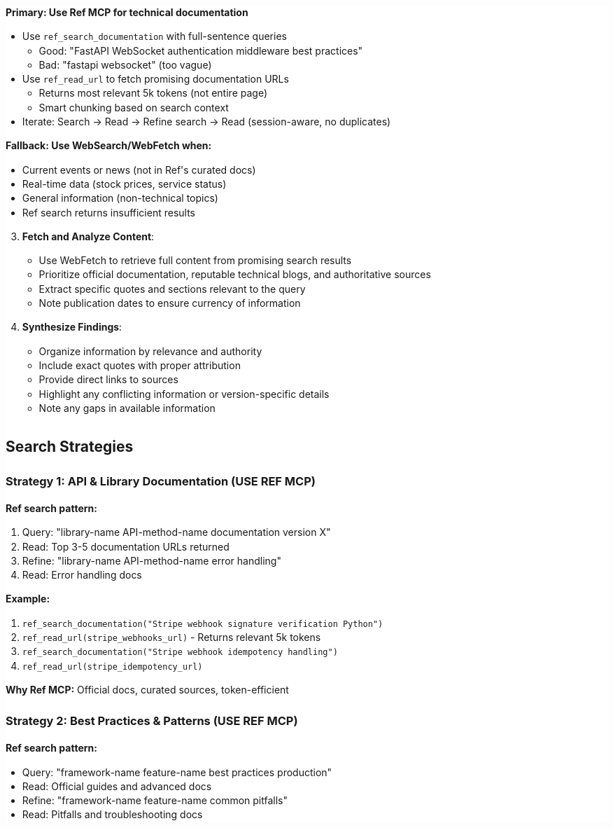    **Primary: Use Ref MCP for technical documentation**
   - Use `ref_search_documentation` with full-sentence queries
     - Good: "FastAPI WebSocket authentication middleware best practices"
     - Bad: "fastapi websocket" (too vague)
   - Use `ref_read_url` to fetch promising documentation URLs
     - Returns most relevant 5k tokens (not entire page)
     - Smart chunking based on search context
   - Iterate: Search → Read → Refine search → Read (session-aware, no duplicates)

   **Fallback: Use WebSearch/WebFetch when:**
   - Current events or news (not in Ref's curated docs)
   - Real-time data (stock prices, service status)
   - General information (non-technical topics)
   - Ref search returns insufficient results

3. **Fetch and Analyze Content**:
   - Use WebFetch to retrieve full content from promising search results
   - Prioritize official documentation, reputable technical blogs, and authoritative sources
   - Extract specific quotes and sections relevant to the query
   - Note publication dates to ensure currency of information

4. **Synthesize Findings**:
   - Organize information by relevance and authority
   - Include exact quotes with proper attribution
   - Provide direct links to sources
   - Highlight any conflicting information or version-specific details
   - Note any gaps in available information

## Search Strategies

### Strategy 1: API & Library Documentation (USE REF MCP)

**Ref search pattern:**
1. Query: "library-name API-method-name documentation version X"
2. Read: Top 3-5 documentation URLs returned
3. Refine: "library-name API-method-name error handling"
4. Read: Error handling docs

**Example:**
1. `ref_search_documentation("Stripe webhook signature verification Python")`
2. `ref_read_url(stripe_webhooks_url)` - Returns relevant 5k tokens
3. `ref_search_documentation("Stripe webhook idempotency handling")`
4. `ref_read_url(stripe_idempotency_url)`

**Why Ref MCP:** Official docs, curated sources, token-efficient

### Strategy 2: Best Practices & Patterns (USE REF MCP)

**Ref search pattern:**
- Query: "framework-name feature-name best practices production"
- Read: Official guides and advanced docs
- Refine: "framework-name feature-name common pitfalls"
- Read: Pitfalls and troubleshooting docs
